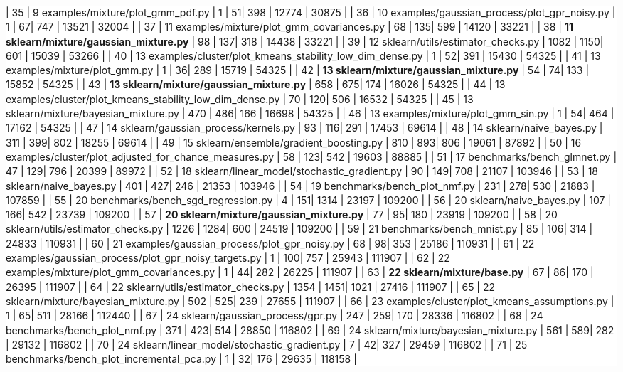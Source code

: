 | 35 | 9 examples/mixture/plot_gmm_pdf.py | 1 | 51| 398 | 12774 | 30875 | 
| 36 | 10 examples/gaussian_process/plot_gpr_noisy.py | 1 | 67| 747 | 13521 | 32004 | 
| 37 | 11 examples/mixture/plot_gmm_covariances.py | 68 | 135| 599 | 14120 | 33221 | 
| 38 | **11 sklearn/mixture/gaussian_mixture.py** | 98 | 137| 318 | 14438 | 33221 | 
| 39 | 12 sklearn/utils/estimator_checks.py | 1082 | 1150| 601 | 15039 | 53266 | 
| 40 | 13 examples/cluster/plot_kmeans_stability_low_dim_dense.py | 1 | 52| 391 | 15430 | 54325 | 
| 41 | 13 examples/mixture/plot_gmm.py | 1 | 36| 289 | 15719 | 54325 | 
| 42 | **13 sklearn/mixture/gaussian_mixture.py** | 54 | 74| 133 | 15852 | 54325 | 
| 43 | **13 sklearn/mixture/gaussian_mixture.py** | 658 | 675| 174 | 16026 | 54325 | 
| 44 | 13 examples/cluster/plot_kmeans_stability_low_dim_dense.py | 70 | 120| 506 | 16532 | 54325 | 
| 45 | 13 sklearn/mixture/bayesian_mixture.py | 470 | 486| 166 | 16698 | 54325 | 
| 46 | 13 examples/mixture/plot_gmm_sin.py | 1 | 54| 464 | 17162 | 54325 | 
| 47 | 14 sklearn/gaussian_process/kernels.py | 93 | 116| 291 | 17453 | 69614 | 
| 48 | 14 sklearn/naive_bayes.py | 311 | 399| 802 | 18255 | 69614 | 
| 49 | 15 sklearn/ensemble/gradient_boosting.py | 810 | 893| 806 | 19061 | 87892 | 
| 50 | 16 examples/cluster/plot_adjusted_for_chance_measures.py | 58 | 123| 542 | 19603 | 88885 | 
| 51 | 17 benchmarks/bench_glmnet.py | 47 | 129| 796 | 20399 | 89972 | 
| 52 | 18 sklearn/linear_model/stochastic_gradient.py | 90 | 149| 708 | 21107 | 103946 | 
| 53 | 18 sklearn/naive_bayes.py | 401 | 427| 246 | 21353 | 103946 | 
| 54 | 19 benchmarks/bench_plot_nmf.py | 231 | 278| 530 | 21883 | 107859 | 
| 55 | 20 benchmarks/bench_sgd_regression.py | 4 | 151| 1314 | 23197 | 109200 | 
| 56 | 20 sklearn/naive_bayes.py | 107 | 166| 542 | 23739 | 109200 | 
| 57 | **20 sklearn/mixture/gaussian_mixture.py** | 77 | 95| 180 | 23919 | 109200 | 
| 58 | 20 sklearn/utils/estimator_checks.py | 1226 | 1284| 600 | 24519 | 109200 | 
| 59 | 21 benchmarks/bench_mnist.py | 85 | 106| 314 | 24833 | 110931 | 
| 60 | 21 examples/gaussian_process/plot_gpr_noisy.py | 68 | 98| 353 | 25186 | 110931 | 
| 61 | 22 examples/gaussian_process/plot_gpr_noisy_targets.py | 1 | 100| 757 | 25943 | 111907 | 
| 62 | 22 examples/mixture/plot_gmm_covariances.py | 1 | 44| 282 | 26225 | 111907 | 
| 63 | **22 sklearn/mixture/base.py** | 67 | 86| 170 | 26395 | 111907 | 
| 64 | 22 sklearn/utils/estimator_checks.py | 1354 | 1451| 1021 | 27416 | 111907 | 
| 65 | 22 sklearn/mixture/bayesian_mixture.py | 502 | 525| 239 | 27655 | 111907 | 
| 66 | 23 examples/cluster/plot_kmeans_assumptions.py | 1 | 65| 511 | 28166 | 112440 | 
| 67 | 24 sklearn/gaussian_process/gpr.py | 247 | 259| 170 | 28336 | 116802 | 
| 68 | 24 benchmarks/bench_plot_nmf.py | 371 | 423| 514 | 28850 | 116802 | 
| 69 | 24 sklearn/mixture/bayesian_mixture.py | 561 | 589| 282 | 29132 | 116802 | 
| 70 | 24 sklearn/linear_model/stochastic_gradient.py | 7 | 42| 327 | 29459 | 116802 | 
| 71 | 25 benchmarks/bench_plot_incremental_pca.py | 1 | 32| 176 | 29635 | 118158 | 
